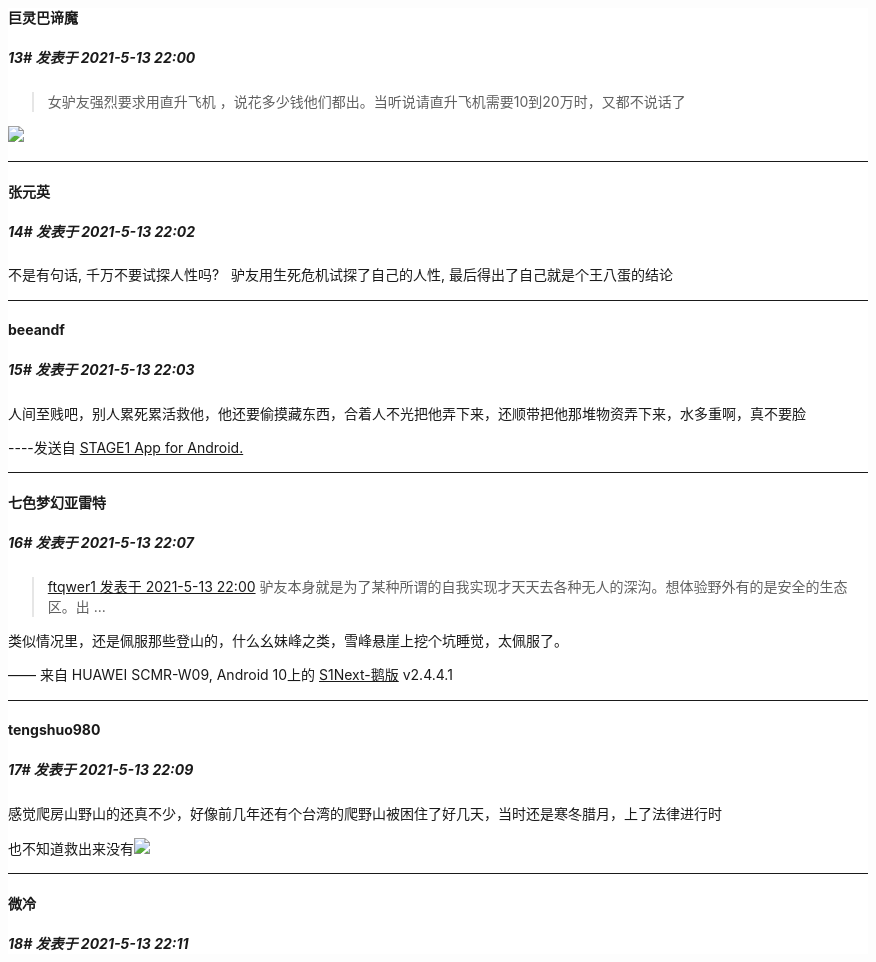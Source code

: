 ####  巨灵巴谛魔  
##### 13#       发表于 2021-5-13 22:00


<blockquote>女驴友强烈要求用直升飞机 ，说花多少钱他们都出。当听说请直升飞机需要10到20万时，又都不说话了</blockquote>
<img src="https://static.saraba1st.com/image/smiley/face2017/066.png" referrerpolicy="no-referrer">


*****

####  张元英  
##### 14#       发表于 2021-5-13 22:02


不是有句话, 千万不要试探人性吗?   驴友用生死危机试探了自己的人性, 最后得出了自己就是个王八蛋的结论


*****

####  beeandf  
##### 15#       发表于 2021-5-13 22:03


人间至贱吧，别人累死累活救他，他还要偷摸藏东西，合着人不光把他弄下来，还顺带把他那堆物资弄下来，水多重啊，真不要脸


----发送自 [STAGE1 App for Android.](http://stage1.5j4m.com/?1.37)


*****

####  七色梦幻亚雷特  
##### 16#       发表于 2021-5-13 22:07


<blockquote><a href="httphttps://bbs.saraba1st.com/2b/forum.php?mod=redirect&amp;goto=findpost&amp;pid=51241300&amp;ptid=2003933" target="_blank">ftqwer1 发表于 2021-5-13 22:00</a>
驴友本身就是为了某种所谓的自我实现才天天去各种无人的深沟。想体验野外有的是安全的生态区。出 ...</blockquote>
类似情况里，还是佩服那些登山的，什么幺妹峰之类，雪峰悬崖上挖个坑睡觉，太佩服了。

—— 来自 HUAWEI SCMR-W09, Android 10上的 [S1Next-鹅版](https://github.com/ykrank/S1-Next/releases) v2.4.4.1


*****

####  tengshuo980  
##### 17#       发表于 2021-5-13 22:09


感觉爬房山野山的还真不少，好像前几年还有个台湾的爬野山被困住了好几天，当时还是寒冬腊月，上了法律进行时

也不知道救出来没有<img src="https://static.saraba1st.com/image/smiley/face2017/001.png" referrerpolicy="no-referrer">


*****

####  微冷  
##### 18#       发表于 2021-5-13 22:11
